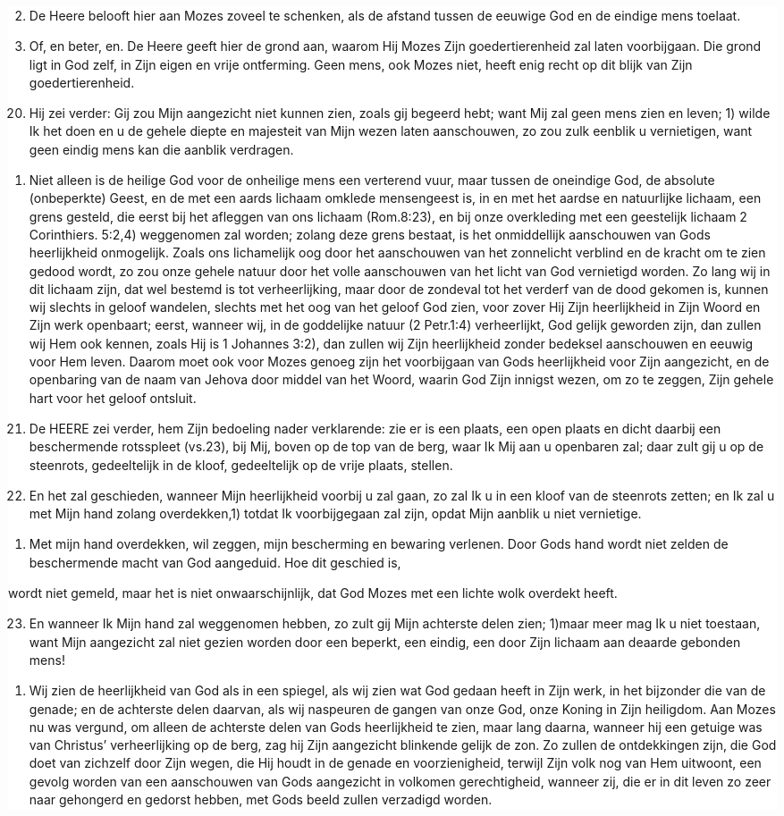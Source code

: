 2) De Heere belooft hier aan Mozes zoveel te schenken, als de afstand tussen de eeuwige God en de eindige mens toelaat.

3)  Of,  en  beter,  en.  De  Heere  geeft   hier  de  grond  aan,  waarom  Hij  Mozes  Zijn goedertierenheid  zal laten voorbijgaan.  Die grond ligt  in God zelf,  in Zijn eigen en vrije ontferming.   Geen   mens,   ook   Mozes   niet,   heeft   enig   recht   op   dit   blijk   van   Zijn goedertierenheid.

20. Hij zei verder: Gij zou Mijn aangezicht niet kunnen zien, zoals gij begeerd hebt; want Mij zal geen mens zien en leven; 1) wilde Ik het doen en u de gehele diepte en majesteit van Mijn wezen laten aanschouwen, zo zou zulk eenblik u vernietigen, want geen eindig mens kan die aanblik verdragen.

1) Niet alleen is de heilige God voor de onheilige mens een verterend vuur, maar tussen de oneindige  God,  de  absolute  (onbeperkte)  Geest,  en  de  met  een  aards  lichaam  omklede mensengeest is, in en met het aardse en natuurlijke lichaam, een grens gesteld, die eerst bij het afleggen van ons lichaam (Rom.8:23), en bij onze overkleding met een geestelijk lichaam 2 Corinthiers. 5:2,4) weggenomen zal worden; zolang deze grens bestaat, is het onmiddellijk aanschouwen  van  Gods  heerlijkheid  onmogelijk.  Zoals  ons  lichamelijk  oog  door  het aanschouwen van het zonnelicht verblind en de kracht om te zien gedood wordt, zo zou onze gehele natuur door het volle aanschouwen van het licht van God vernietigd worden. Zo lang wij in dit lichaam zijn, dat wel bestemd is tot verheerlijking, maar door de zondeval tot het verderf van de dood gekomen is, kunnen wij slechts in geloof wandelen, slechts met het oog van  het  geloof God  zien,  voor  zover  Hij  Zijn  heerlijkheid  in  Zijn  Woord  en  Zijn  werk openbaart; eerst, wanneer wij, in de goddelijke natuur (2 Petr.1:4) verheerlijkt, God gelijk geworden zijn, dan zullen wij Hem ook kennen, zoals Hij is 1 Johannes 3:2), dan zullen wij Zijn heerlijkheid zonder bedeksel aanschouwen en eeuwig voor Hem leven. Daarom moet ook voor Mozes genoeg zijn het voorbijgaan van Gods heerlijkheid voor Zijn aangezicht, en de openbaring van de naam van Jehova door middel van het Woord, waarin God Zijn innigst wezen, om zo te zeggen, Zijn gehele hart voor het geloof ontsluit.

21. De HEERE zei verder, hem Zijn bedoeling nader verklarende: zie er is een plaats, een open plaats en dicht daarbij een beschermende rotsspleet (vs.23), bij Mij, boven op de top van de berg, waar Ik Mij aan u openbaren zal; daar zult gij u op de steenrots, gedeeltelijk in de kloof, gedeeltelijk op de vrije plaats, stellen.

22. En het zal geschieden, wanneer Mijn heerlijkheid voorbij u zal gaan, zo zal Ik u in een kloof van de steenrots zetten; en Ik zal u met Mijn hand zolang overdekken,1) totdat Ik voorbijgegaan zal zijn, opdat Mijn aanblik u niet vernietige.

1) Met mijn hand overdekken, wil zeggen, mijn bescherming en bewaring verlenen. Door Gods hand wordt niet zelden de beschermende macht van God aangeduid. Hoe dit geschied is,

wordt niet gemeld, maar het is niet onwaarschijnlijk, dat God Mozes met een lichte wolk overdekt heeft.

23. En wanneer Ik Mijn hand zal weggenomen hebben, zo zult gij Mijn achterste delen zien; 1)maar meer mag Ik u niet toestaan, want Mijn aangezicht zal niet gezien worden door een beperkt, een eindig, een door Zijn lichaam aan deaarde gebonden mens!

1) Wij zien de heerlijkheid van God als in een spiegel, als wij zien wat God gedaan heeft in Zijn  werk,  in  het  bijzonder  die  van  de  genade;  en  de  achterste  delen  daarvan,  als  wij naspeuren de gangen van onze God, onze Koning in Zijn heiligdom. Aan Mozes nu was vergund,  om alleen  de  achterste  delen  van  Gods  heerlijkheid  te  zien,  maar  lang  daarna, wanneer hij een getuige was van Christus’ verheerlijking op de berg, zag hij Zijn aangezicht blinkende gelijk de zon. Zo zullen de ontdekkingen zijn, die God doet van zichzelf door Zijn wegen,  die  Hij  houdt  in  de  genade  en  voorzienigheid,  terwijl  Zijn  volk  nog  van  Hem uitwoont,  een  gevolg  worden  van  een  aanschouwen  van  Gods  aangezicht  in  volkomen gerechtigheid, wanneer zij, die er in dit leven zo zeer naar gehongerd en gedorst hebben, met Gods beeld zullen verzadigd worden.
